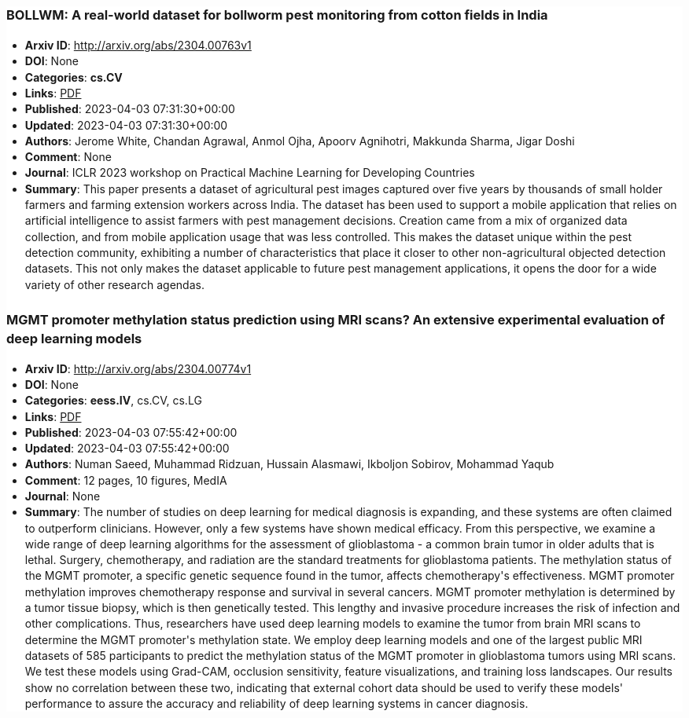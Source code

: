 

### BOLLWM: A real-world dataset for bollworm pest monitoring from cotton fields in India
- **Arxiv ID**: http://arxiv.org/abs/2304.00763v1
- **DOI**: None
- **Categories**: **cs.CV**
- **Links**: [PDF](http://arxiv.org/pdf/2304.00763v1)
- **Published**: 2023-04-03 07:31:30+00:00
- **Updated**: 2023-04-03 07:31:30+00:00
- **Authors**: Jerome White, Chandan Agrawal, Anmol Ojha, Apoorv Agnihotri, Makkunda Sharma, Jigar Doshi
- **Comment**: None
- **Journal**: ICLR 2023 workshop on Practical Machine Learning for Developing
  Countries
- **Summary**: This paper presents a dataset of agricultural pest images captured over five years by thousands of small holder farmers and farming extension workers across India. The dataset has been used to support a mobile application that relies on artificial intelligence to assist farmers with pest management decisions. Creation came from a mix of organized data collection, and from mobile application usage that was less controlled. This makes the dataset unique within the pest detection community, exhibiting a number of characteristics that place it closer to other non-agricultural objected detection datasets. This not only makes the dataset applicable to future pest management applications, it opens the door for a wide variety of other research agendas.



### MGMT promoter methylation status prediction using MRI scans? An extensive experimental evaluation of deep learning models
- **Arxiv ID**: http://arxiv.org/abs/2304.00774v1
- **DOI**: None
- **Categories**: **eess.IV**, cs.CV, cs.LG
- **Links**: [PDF](http://arxiv.org/pdf/2304.00774v1)
- **Published**: 2023-04-03 07:55:42+00:00
- **Updated**: 2023-04-03 07:55:42+00:00
- **Authors**: Numan Saeed, Muhammad Ridzuan, Hussain Alasmawi, Ikboljon Sobirov, Mohammad Yaqub
- **Comment**: 12 pages, 10 figures, MedIA
- **Journal**: None
- **Summary**: The number of studies on deep learning for medical diagnosis is expanding, and these systems are often claimed to outperform clinicians. However, only a few systems have shown medical efficacy. From this perspective, we examine a wide range of deep learning algorithms for the assessment of glioblastoma - a common brain tumor in older adults that is lethal. Surgery, chemotherapy, and radiation are the standard treatments for glioblastoma patients. The methylation status of the MGMT promoter, a specific genetic sequence found in the tumor, affects chemotherapy's effectiveness. MGMT promoter methylation improves chemotherapy response and survival in several cancers. MGMT promoter methylation is determined by a tumor tissue biopsy, which is then genetically tested. This lengthy and invasive procedure increases the risk of infection and other complications. Thus, researchers have used deep learning models to examine the tumor from brain MRI scans to determine the MGMT promoter's methylation state. We employ deep learning models and one of the largest public MRI datasets of 585 participants to predict the methylation status of the MGMT promoter in glioblastoma tumors using MRI scans. We test these models using Grad-CAM, occlusion sensitivity, feature visualizations, and training loss landscapes. Our results show no correlation between these two, indicating that external cohort data should be used to verify these models' performance to assure the accuracy and reliability of deep learning systems in cancer diagnosis.
